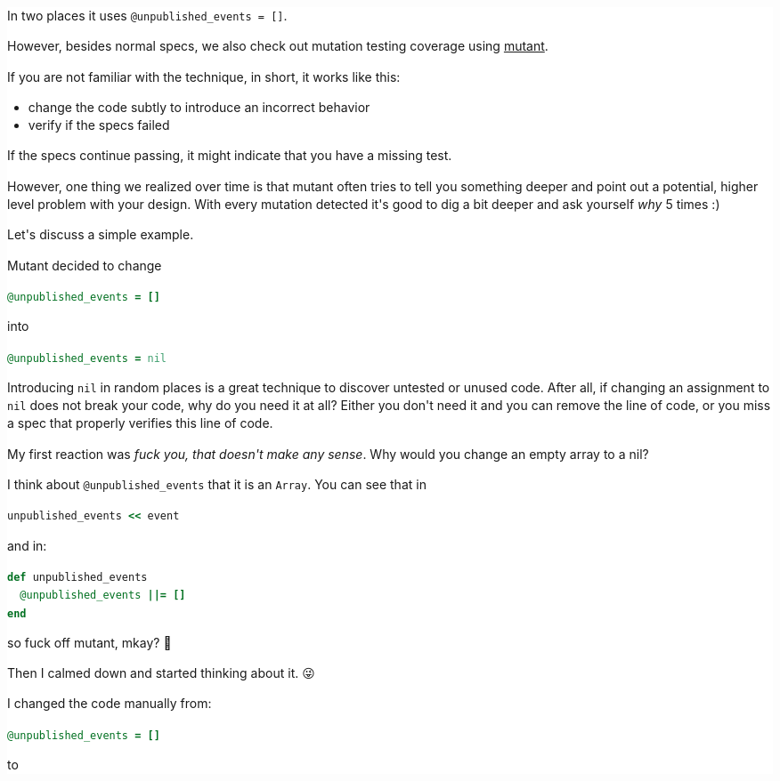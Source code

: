 In two places it uses `@unpublished_events = []`.

However, besides normal specs, we also check out mutation testing coverage using [mutant](https://github.com/mbj/mutant).

If you are not familiar with the technique, in short, it works like this:

* change the code subtly to introduce an incorrect behavior
* verify if the specs failed

If the specs continue passing, it might indicate that you have a missing test.

However, one thing we realized over time is that mutant often tries to tell you something deeper and point out a potential, higher level problem with your design. With every mutation detected it's good to dig a bit deeper and ask yourself _why_ 5 times :)

Let's discuss a simple example.

Mutant decided to change

```ruby
@unpublished_events = []
```

into

```ruby
@unpublished_events = nil
```

Introducing `nil` in random places is a great technique to discover untested or unused code. After all, if changing an assignment to `nil` does not break your code, why do you need it at all? Either you don't need it and you can remove the line of code, or you miss a spec that properly verifies this line of code.

My first reaction was _fuck you, that doesn't make any sense_. Why would you change an empty array to a nil?

I think about `@unpublished_events` that it is an `Array`. You can see that in

```ruby
unpublished_events << event
```

and in:

```ruby
def unpublished_events
  @unpublished_events ||= []
end
```

so fuck off mutant, mkay? 😤

Then I calmed down and started thinking about it. 😜

I changed the code manually from:

```ruby
@unpublished_events = []
```

to
